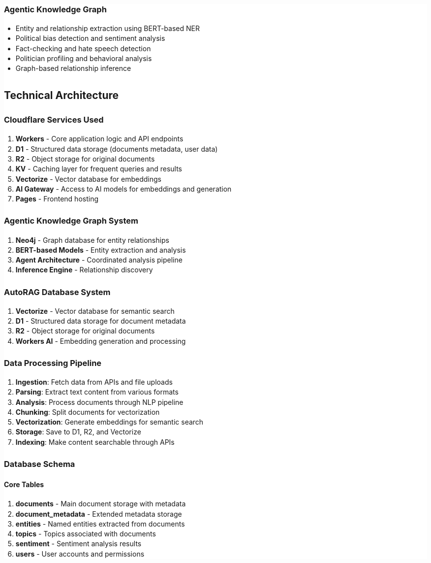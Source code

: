 ### Agentic Knowledge Graph

- Entity and relationship extraction using BERT-based NER
- Political bias detection and sentiment analysis
- Fact-checking and hate speech detection
- Politician profiling and behavioral analysis
- Graph-based relationship inference

## Technical Architecture

### Cloudflare Services Used

1. **Workers** - Core application logic and API endpoints
2. **D1** - Structured data storage (documents metadata, user data)
3. **R2** - Object storage for original documents
4. **KV** - Caching layer for frequent queries and results
5. **Vectorize** - Vector database for embeddings
6. **AI Gateway** - Access to AI models for embeddings and generation
7. **Pages** - Frontend hosting

### Agentic Knowledge Graph System

1. **Neo4j** - Graph database for entity relationships
2. **BERT-based Models** - Entity extraction and analysis
3. **Agent Architecture** - Coordinated analysis pipeline
4. **Inference Engine** - Relationship discovery

### AutoRAG Database System

1. **Vectorize** - Vector database for semantic search
2. **D1** - Structured data storage for document metadata
3. **R2** - Object storage for original documents
4. **Workers AI** - Embedding generation and processing

### Data Processing Pipeline

1. **Ingestion**: Fetch data from APIs and file uploads
2. **Parsing**: Extract text content from various formats
3. **Analysis**: Process documents through NLP pipeline
4. **Chunking**: Split documents for vectorization
5. **Vectorization**: Generate embeddings for semantic search
6. **Storage**: Save to D1, R2, and Vectorize
7. **Indexing**: Make content searchable through APIs

### Database Schema

#### Core Tables

1. **documents** - Main document storage with metadata
2. **document_metadata** - Extended metadata storage
3. **entities** - Named entities extracted from documents
4. **topics** - Topics associated with documents
5. **sentiment** - Sentiment analysis results
6. **users** - User accounts and permissions
